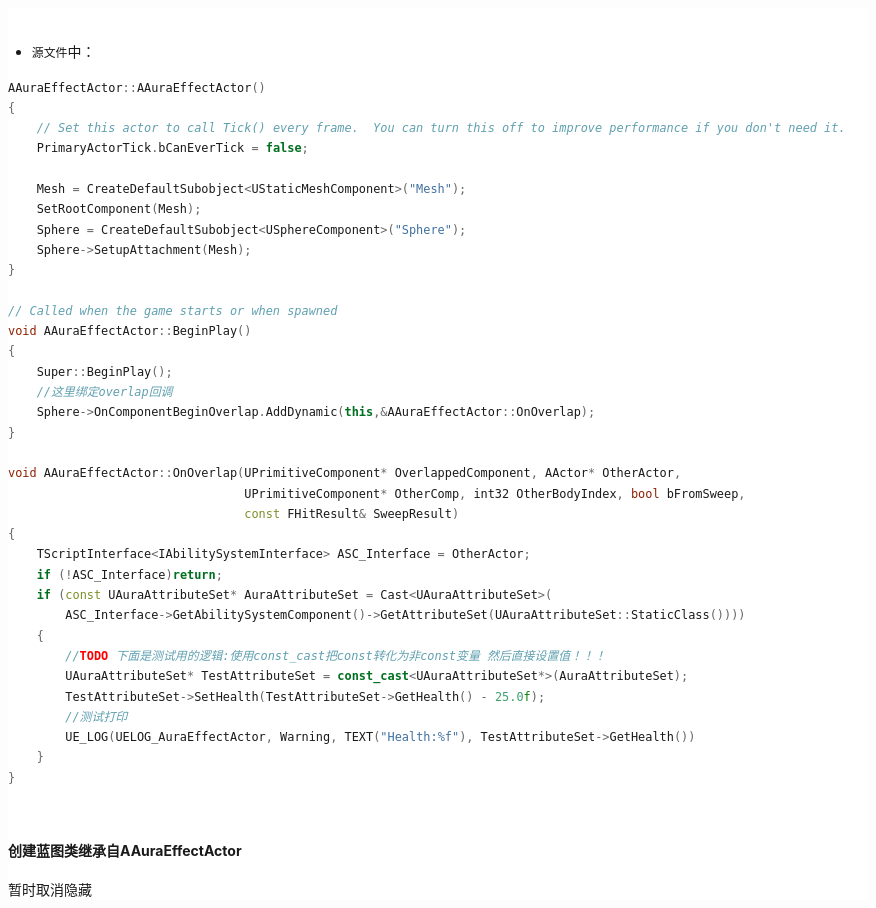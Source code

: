 &emsp;

+ `源文件`中：
```cpp
AAuraEffectActor::AAuraEffectActor()
{
 	// Set this actor to call Tick() every frame.  You can turn this off to improve performance if you don't need it.
	PrimaryActorTick.bCanEverTick = false;

	Mesh = CreateDefaultSubobject<UStaticMeshComponent>("Mesh");
	SetRootComponent(Mesh);
	Sphere = CreateDefaultSubobject<USphereComponent>("Sphere");
	Sphere->SetupAttachment(Mesh);
}

// Called when the game starts or when spawned
void AAuraEffectActor::BeginPlay()
{
	Super::BeginPlay();
    //这里绑定overlap回调
	Sphere->OnComponentBeginOverlap.AddDynamic(this,&AAuraEffectActor::OnOverlap);
}

void AAuraEffectActor::OnOverlap(UPrimitiveComponent* OverlappedComponent, AActor* OtherActor,
                                 UPrimitiveComponent* OtherComp, int32 OtherBodyIndex, bool bFromSweep,
                                 const FHitResult& SweepResult)
{
	TScriptInterface<IAbilitySystemInterface> ASC_Interface = OtherActor;
	if (!ASC_Interface)return;
	if (const UAuraAttributeSet* AuraAttributeSet = Cast<UAuraAttributeSet>(
		ASC_Interface->GetAbilitySystemComponent()->GetAttributeSet(UAuraAttributeSet::StaticClass())))
	{
		//TODO 下面是测试用的逻辑:使用const_cast把const转化为非const变量 然后直接设置值！！！
		UAuraAttributeSet* TestAttributeSet = const_cast<UAuraAttributeSet*>(AuraAttributeSet);
		TestAttributeSet->SetHealth(TestAttributeSet->GetHealth() - 25.0f);
		//测试打印
		UE_LOG(UELOG_AuraEffectActor, Warning, TEXT("Health:%f"), TestAttributeSet->GetHealth())
	}
}

```

&emsp;&emsp;

#### 创建蓝图类继承自AAuraEffectActor

暂时取消隐藏
